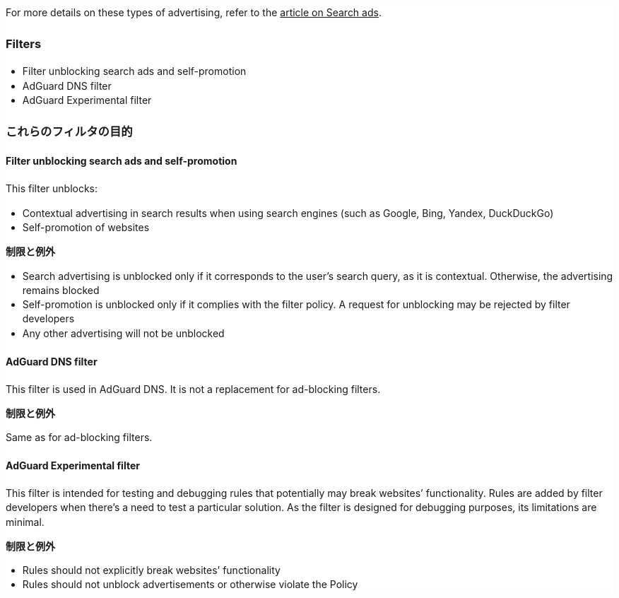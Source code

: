 For more details on these types of advertising, refer to the [article on Search ads](https://adguard.com/kb/general/ad-filtering/search-ads/).

### Filters

- Filter unblocking search ads and self-promotion
- AdGuard DNS filter
- AdGuard Experimental filter

### これらのフィルタの目的

#### Filter unblocking search ads and self-promotion

This filter unblocks:

- Contextual advertising in search results when using search engines (such as Google, Bing, Yandex, DuckDuckGo)
- Self-promotion of websites

**制限と例外**

- Search advertising is unblocked only if it corresponds to the user’s search query, as it is contextual. Otherwise, the advertising remains blocked
- Self-promotion is unblocked only if it complies with the filter policy. A request for unblocking may be rejected by filter developers
- Any other advertising will not be unblocked

#### AdGuard DNS filter

This filter is used in AdGuard DNS. It is not a replacement for ad-blocking filters.

**制限と例外**

Same as for ad-blocking filters.

#### AdGuard Experimental filter

This filter is intended for testing and debugging rules that potentially may break websites’ functionality. Rules are added by filter developers when there’s a need to test a particular solution. As the filter is designed for debugging purposes, its limitations are minimal.

**制限と例外**

- Rules should not explicitly break websites’ functionality
- Rules should not unblock advertisements or otherwise violate the Policy
